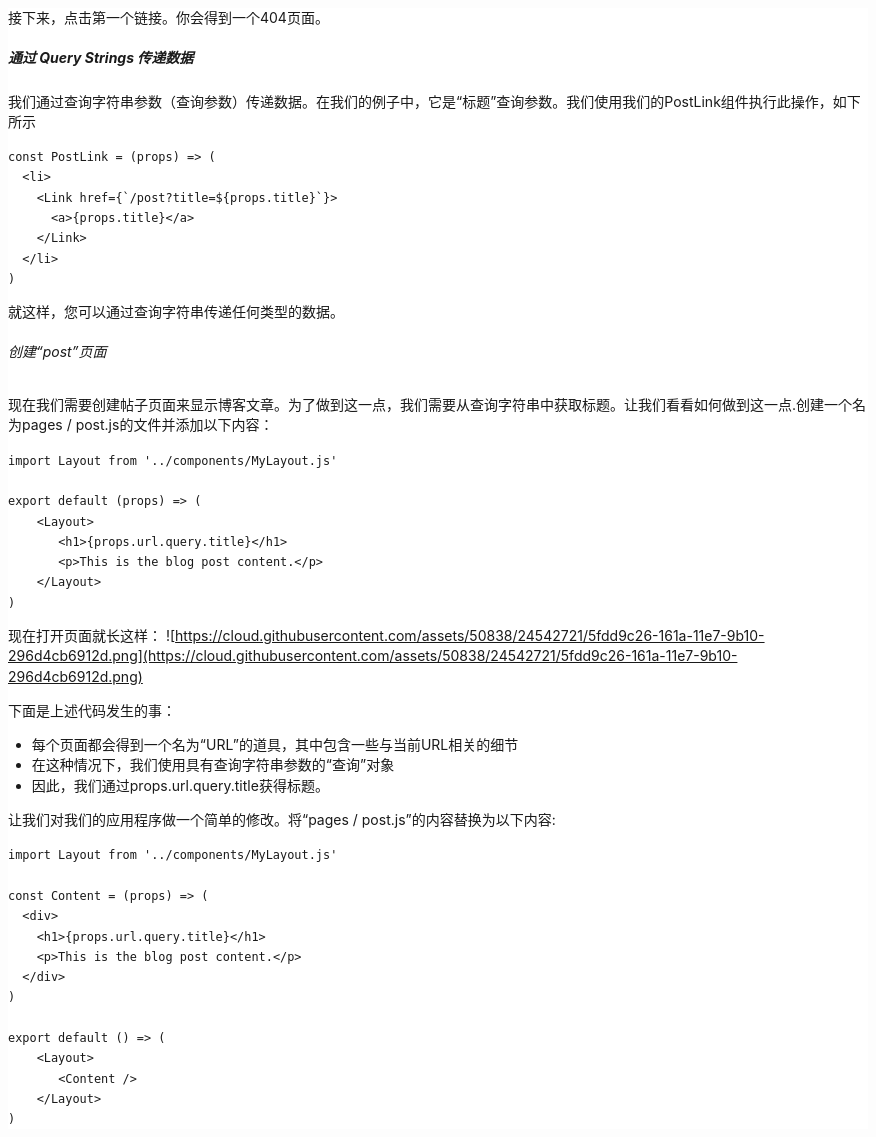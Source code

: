 接下来，点击第一个链接。你会得到一个404页面。

##### 通过  Query Strings 传递数据

我们通过查询字符串参数（查询参数）传递数据。在我们的例子中，它是“标题”查询参数。我们使用我们的PostLink组件执行此操作，如下所示
```
const PostLink = (props) => (
  <li>
    <Link href={`/post?title=${props.title}`}>
      <a>{props.title}</a>
    </Link>
  </li>
)
```

就这样，您可以通过查询字符串传递任何类型的数据。

###### 创建“post”页面
现在我们需要创建帖子页面来显示博客文章。为了做到这一点，我们需要从查询字符串中获取标题。让我们看看如何做到这一点.创建一个名为pages / post.js的文件并添加以下内容：
```
import Layout from '../components/MyLayout.js'

export default (props) => (
    <Layout>
       <h1>{props.url.query.title}</h1>
       <p>This is the blog post content.</p>
    </Layout>
)
```
现在打开页面就长这样：
![https://cloud.githubusercontent.com/assets/50838/24542721/5fdd9c26-161a-11e7-9b10-296d4cb6912d.png](https://cloud.githubusercontent.com/assets/50838/24542721/5fdd9c26-161a-11e7-9b10-296d4cb6912d.png)

下面是上述代码发生的事：

- 每个页面都会得到一个名为“URL”的道具，其中包含一些与当前URL相关的细节
- 在这种情况下，我们使用具有查询字符串参数的“查询”对象
- 因此，我们通过props.url.query.title获得标题。

让我们对我们的应用程序做一个简单的修改。将“pages / post.js”的内容替换为以下内容:
```
import Layout from '../components/MyLayout.js'

const Content = (props) => (
  <div>
    <h1>{props.url.query.title}</h1>
    <p>This is the blog post content.</p>
  </div>
)

export default () => (
    <Layout>
       <Content />
    </Layout>
)
```

